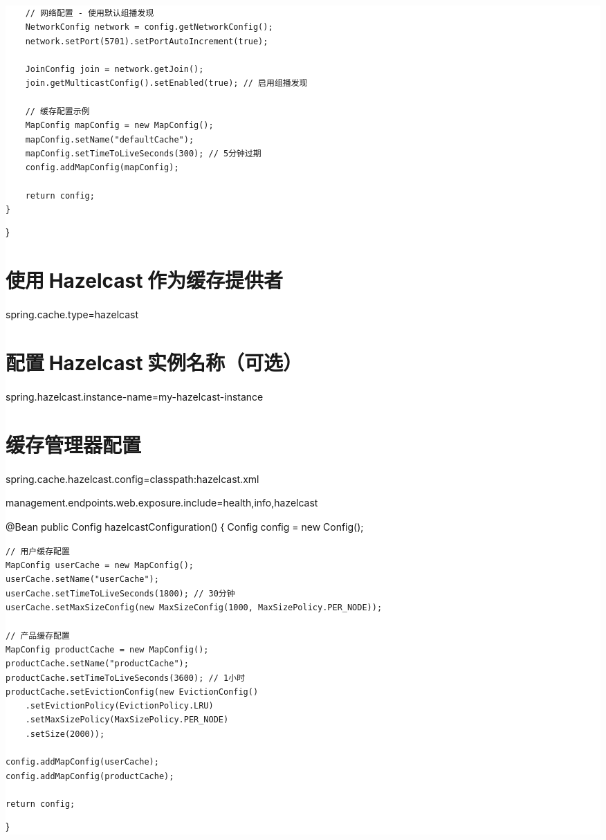        // 网络配置 - 使用默认组播发现
        NetworkConfig network = config.getNetworkConfig();
        network.setPort(5701).setPortAutoIncrement(true);
        
        JoinConfig join = network.getJoin();
        join.getMulticastConfig().setEnabled(true); // 启用组播发现
        
        // 缓存配置示例
        MapConfig mapConfig = new MapConfig();
        mapConfig.setName("defaultCache");
        mapConfig.setTimeToLiveSeconds(300); // 5分钟过期
        config.addMapConfig(mapConfig);
        
        return config;
    }
}

# 使用 Hazelcast 作为缓存提供者
spring.cache.type=hazelcast

# 配置 Hazelcast 实例名称（可选）
spring.hazelcast.instance-name=my-hazelcast-instance

# 缓存管理器配置
spring.cache.hazelcast.config=classpath:hazelcast.xml


management.endpoints.web.exposure.include=health,info,hazelcast


@Bean
public Config hazelcastConfiguration() {
    Config config = new Config();
    
    // 用户缓存配置
    MapConfig userCache = new MapConfig();
    userCache.setName("userCache");
    userCache.setTimeToLiveSeconds(1800); // 30分钟
    userCache.setMaxSizeConfig(new MaxSizeConfig(1000, MaxSizePolicy.PER_NODE));
    
    // 产品缓存配置
    MapConfig productCache = new MapConfig();
    productCache.setName("productCache");
    productCache.setTimeToLiveSeconds(3600); // 1小时
    productCache.setEvictionConfig(new EvictionConfig()
        .setEvictionPolicy(EvictionPolicy.LRU)
        .setMaxSizePolicy(MaxSizePolicy.PER_NODE)
        .setSize(2000));
    
    config.addMapConfig(userCache);
    config.addMapConfig(productCache);
    
    return config;
}
